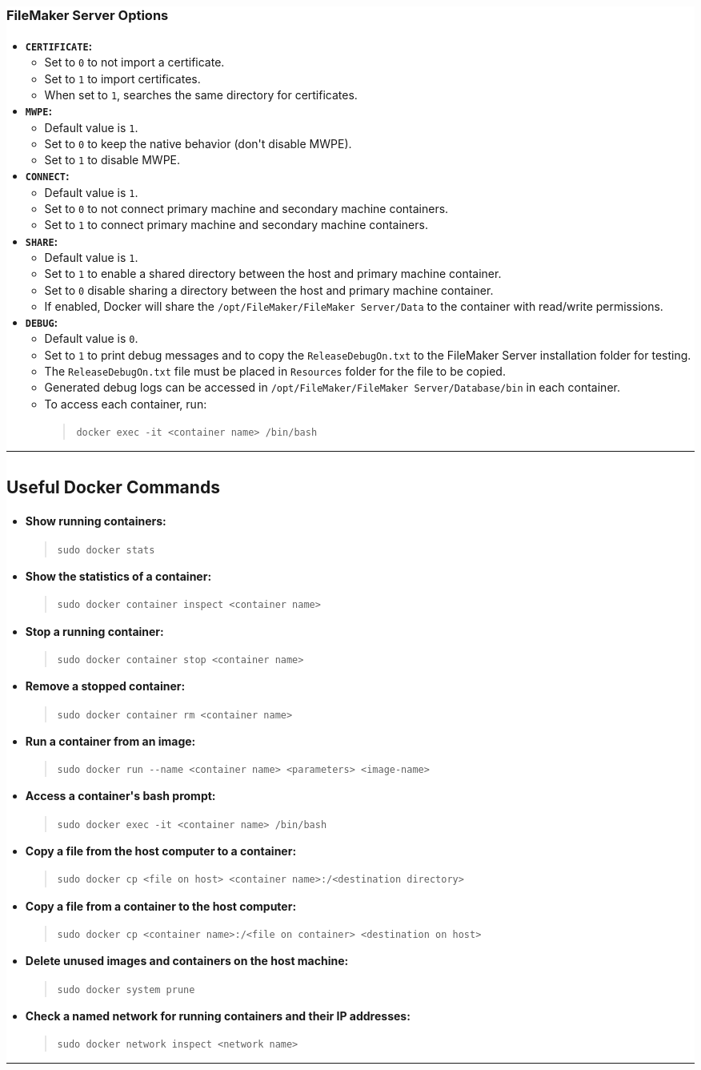 ### FileMaker Server Options

- **```CERTIFICATE```:**
    - Set to ```0``` to not import a certificate.
    - Set to ```1``` to import certificates.
    - When set to ```1```, searches the same directory for certificates.
- **```MWPE```:**
    - Default value is ```1```.
    - Set to ```0``` to keep the native behavior \(don't disable MWPE\).
    - Set to ```1``` to disable MWPE.
- **```CONNECT```:**
    - Default value is ```1```.
    - Set to ```0``` to not connect primary machine and secondary machine containers.
    - Set to ```1``` to connect primary machine and secondary machine containers.
- **```SHARE```:**
    - Default value is ```1```.
    - Set to ```1``` to enable a shared directory between the host and primary machine container.
    - Set to ```0``` disable sharing a directory between the host and primary machine container.
    - If enabled, Docker will share the ```/opt/FileMaker/FileMaker Server/Data``` to the container with read/write permissions.
- **```DEBUG```:**
    - Default value is ```0```.
    - Set to ```1``` to print debug messages and to copy the ```ReleaseDebugOn.txt``` to the FileMaker Server installation folder for testing.
    - The ```ReleaseDebugOn.txt``` file must be placed in ```Resources``` folder for the file to be copied.
    - Generated debug logs can be accessed in ```/opt/FileMaker/FileMaker Server/Database/bin``` in each container.
    - To access each container, run:  
        > ```docker exec -it <container name> /bin/bash```  

---

## Useful Docker Commands

- **Show running containers:**  
    > ```sudo docker stats```  
- **Show the statistics of a container:**  
    > ```sudo docker container inspect <container name>```  
- **Stop a running container:**  
    > ```sudo docker container stop <container name>```   
- **Remove a stopped container:**  
    > ```sudo docker container rm <container name>```
- **Run a container from an image:**  
    > ```sudo docker run --name <container name> <parameters> <image-name>```  
- **Access a container's bash prompt:**  
    > ```sudo docker exec -it <container name> /bin/bash```  
- **Copy a file from the host computer to a container:**  
    > ```sudo docker cp <file on host> <container name>:/<destination directory>```  
- **Copy a file from a container to the host computer:**  
    > ```sudo docker cp <container name>:/<file on container> <destination on host>```  
- **Delete unused images and containers on the host machine:**  
    > ```sudo docker system prune```  
- **Check a named network for running containers and their IP addresses:**  
    > ```sudo docker network inspect <network name>```  

---